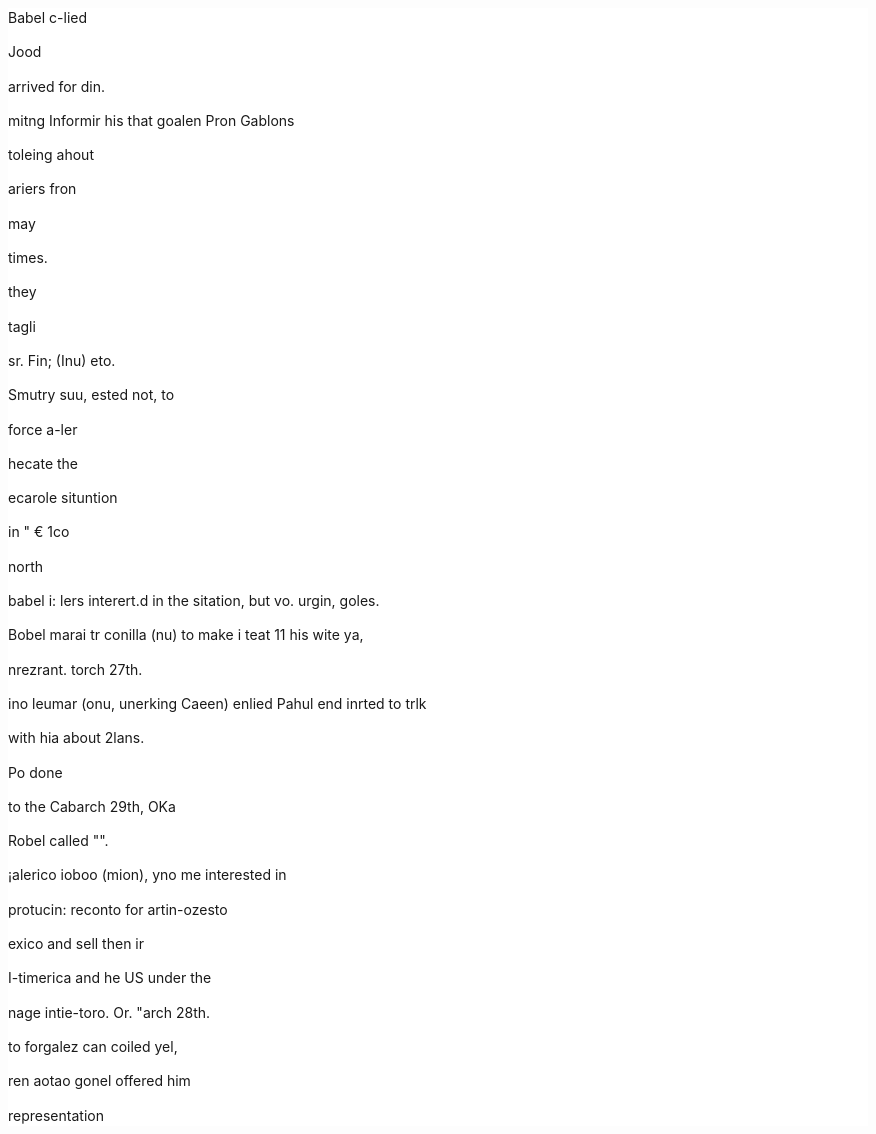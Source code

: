 Babel c-lied

Jood

arrived for din.

mitng Informir his that goalen Pron Gablons

toleing ahout

ariers fron

may

times.

they

tagli

sr. Fin; (Inu) eto.

Smutry suu, ested not, to

force a-ler

hecate the

ecarole situntion

in " € 1co

north

babel i: lers interert.d in the sitation, but vo. urgin, goles.

Bobel marai tr conilla (nu) to make i teat 11 his wite ya,

nrezrant. torch 27th.

ino leumar (onu, unerking Caeen) enlied Pahul end inrted to trlk

with hia about 2lans.

Po done

to the Cabarch 29th, OKa

Robel called "".

¡alerico ioboo (mion), yno me interested in

protucin: reconto for artin-ozesto

exico and sell then ir

I-timerica and he US under the

nage intie-toro. Or. "arch 28th.

to forgalez can coiled yel,

ren aotao gonel offered him

representation
